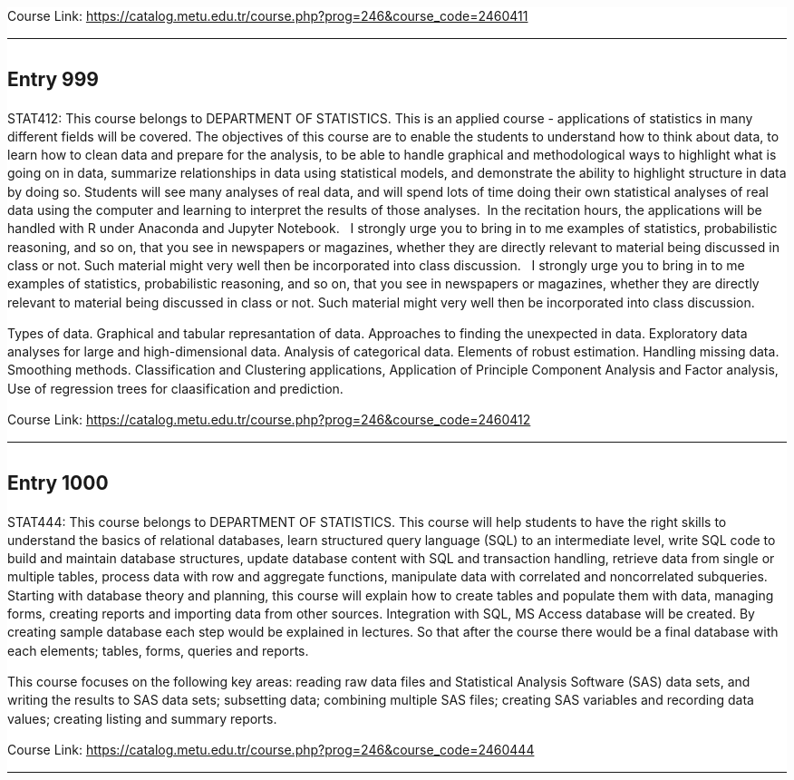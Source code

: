 Course Link: https://catalog.metu.edu.tr/course.php?prog=246&course_code=2460411

---

## Entry 999

STAT412: This course belongs to DEPARTMENT OF STATISTICS. This is an applied course - applications of statistics in many different fields will be covered. The objectives of this course are to enable the students to understand how to think about data, to learn how to clean data and prepare for the analysis, to be able to handle graphical and methodological ways to highlight what is going on in data, summarize relationships in data using statistical models, and demonstrate the ability to highlight structure in data by doing so. Students will see many analyses of real data, and will spend lots of time doing their own statistical analyses of real data using the computer and learning to interpret the results of those analyses.  In the recitation hours, the applications will be handled with R under Anaconda and Jupyter Notebook.
 
I strongly urge you to bring in to me examples of statistics, probabilistic reasoning, and so on, that you see in newspapers or magazines, whether they are directly relevant to material being discussed in class or not. Such material might very well then be incorporated into class discussion.
 
I strongly urge you to bring in to me examples of statistics, probabilistic reasoning, and so on, that you see in newspapers or magazines, whether they are directly relevant to material being discussed in class or not. Such material might very well then be incorporated into class discussion.
 
Types of data. Graphical and tabular represantation of data. Approaches to finding the unexpected in data. Exploratory data analyses for large and high-dimensional data. Analysis of categorical data. Elements of robust estimation. Handling missing data. Smoothing methods. Classification and Clustering applications, Application of Principle Component Analysis and Factor analysis, Use of regression trees for claasification and prediction.

Course Link: https://catalog.metu.edu.tr/course.php?prog=246&course_code=2460412

---

## Entry 1000

STAT444: This course belongs to DEPARTMENT OF STATISTICS. This course will help students to have the right skills to understand the basics of relational databases, learn structured query language (SQL) to an intermediate level, write SQL code to build and maintain database structures, update database content with SQL and transaction handling, retrieve data from single or multiple tables, process data with row and aggregate functions, manipulate data with correlated and noncorrelated subqueries.
Starting with database theory and planning, this course will explain how to create tables and populate them with data, managing forms, creating reports and importing data from other sources. Integration with SQL, MS Access database will be created. By creating sample database each step would be explained in lectures. So that after the course there would be a final database with each elements; tables, forms, queries and reports.
 
This course focuses on the following key areas: reading raw data files and Statistical Analysis Software (SAS) data sets, and writing the results to SAS data sets; subsetting data; combining multiple SAS files; creating SAS variables and recording data values; creating listing and summary reports.

Course Link: https://catalog.metu.edu.tr/course.php?prog=246&course_code=2460444

---
